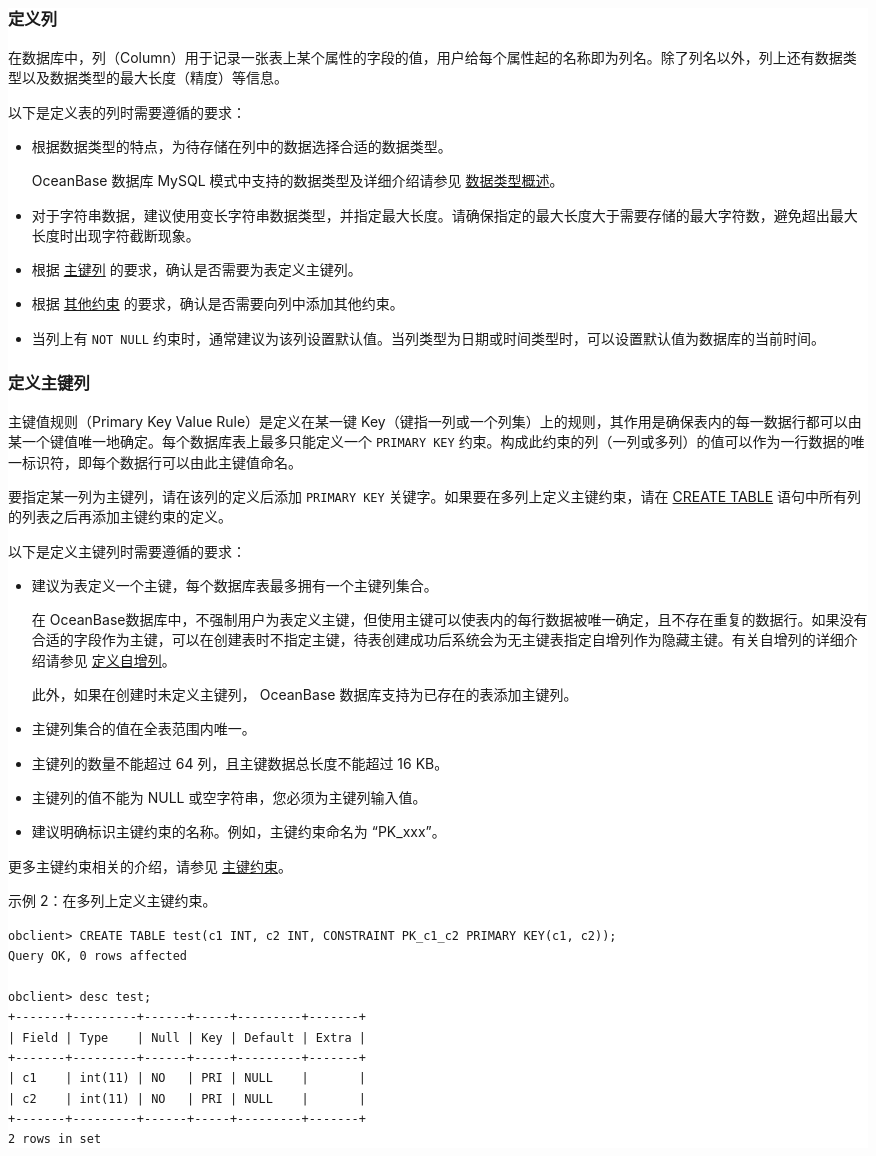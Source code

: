 ### 定义列

​在数据库中，列（Column）用于记录一张表上某个属性的字段的值，用户给每个属性起的名称即为列名。除了列名以外，列上还有数据类型以及数据类型的最大长度（精度）等信息。

以下是定义表的列时需要遵循的要求：

* 根据数据类型的特点，为待存储在列中的数据选择合适的数据类型。

  OceanBase 数据库 MySQL 模式中支持的数据类型及详细介绍请参见 [数据类型概述](../../../700.reference/500.sql-reference/100.sql-syntax/200.common-tenant-of-mysql-mode/100.basic-elements-of-mysql-mode/100.data-type-of-mysql-mode/100.data-type-overview-of-mysql-mode.md)。

* 对于字符串数据，建议使用变长字符串数据类型，并指定最大长度。请确保指定的最大长度大于需要存储的最大字符数，避免超出最大长度时出现字符截断现象。

* 根据 [主键列](#定义主键列) 的要求，确认是否需要为表定义主键列。

* 根据 [其他约束](#定义其他列约束) 的要求，确认是否需要向列中添加其他约束。

* 当列上有 `NOT NULL` 约束时，通常建议为该列设置默认值。当列类型为日期或时间类型时，可以设置默认值为数据库的当前时间。

### 定义主键列

主键值规则（Primary Key Value Rule）是定义在某一键 Key（键指一列或一个列集）上的规则，其作用是确保表内的每一数据行都可以由某一个键值唯一地确定。每个数据库表上最多只能定义一个 `PRIMARY KEY` 约束。构成此约束的列（一列或多列）的值可以作为一行数据的唯一标识符，即每个数据行可以由此主键值命名。

要指定某一列为主键列，请在该列的定义后添加 `PRIMARY KEY` 关键字。如果要在多列上定义主键约束，请在 [CREATE TABLE](../../../700.reference/500.sql-reference/100.sql-syntax/200.common-tenant-of-mysql-mode/600.sql-statement-of-mysql-mode/2600.create-table-of-mysql-mode.md) 语句中所有列的列表之后再添加主键约束的定义。

以下是定义主键列时需要遵循的要求：

* 建议为表定义一个主键，每个数据库表最多拥有一个主键列集合。

  在 OceanBase ​数据库中，不强制用户为表定义主键，但使用主键可以使表内的每行数据被唯一确定，且不存在重复的数据行。如果没有合适的字段作为主键，可以在创建表时不指定主键，待表创建成功后系统会为无主键表指定自增列作为隐藏主键。有关自增列的详细介绍请参见 [定义自增列](../../../700.reference/300.database-object-management/100.manage-object-of-mysql-mode/200.manage-tables-of-mysql-mode/300.define-an-auto-increment-column-of-mysql-mode.md)。

  此外，如果在创建时未定义主键列， OceanBase 数据库支持为已存在的表添加主键列。

* 主键列集合的值在全表范围内唯一。

* 主键列的数量不能超过 64 列，且主键数据总长度不能超过 16 KB。

* 主键列的值不能为 NULL 或空字符串，您必须为主键列输入值。

* 建议明确标识主键约束的名称。例如，主键约束命名为 “PK_xxx”。

更多主键约束相关的介绍，请参见 [主键约束](../../../700.reference/100.oceanbase-database-concepts/400.database-objects/200.database-objects-of-mysql-mode/700.data-integrity-of-mysql-mode/200.integrity-constraint-type-of-mysql-mode/400.primary-key-constraint-of-mysql-mode.md)。

示例 2：在多列上定义主键约束。

```shell
obclient> CREATE TABLE test(c1 INT, c2 INT, CONSTRAINT PK_c1_c2 PRIMARY KEY(c1, c2));
Query OK, 0 rows affected

obclient> desc test;
+-------+---------+------+-----+---------+-------+
| Field | Type    | Null | Key | Default | Extra |
+-------+---------+------+-----+---------+-------+
| c1    | int(11) | NO   | PRI | NULL    |       |
| c2    | int(11) | NO   | PRI | NULL    |       |
+-------+---------+------+-----+---------+-------+
2 rows in set
```
